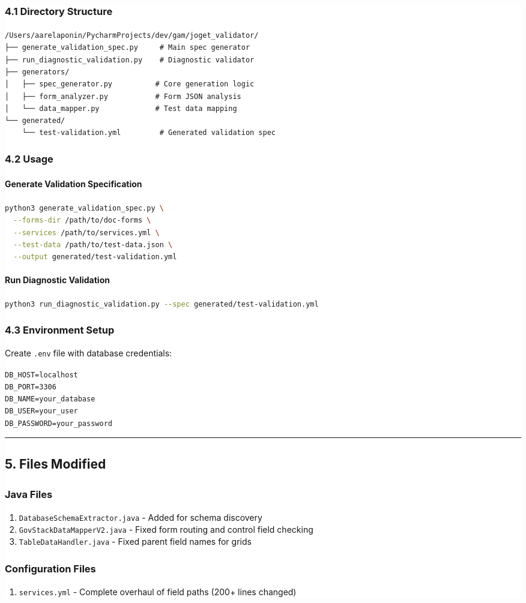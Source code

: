 ### 4.1 Directory Structure
```
/Users/aarelaponin/PycharmProjects/dev/gam/joget_validator/
├── generate_validation_spec.py     # Main spec generator
├── run_diagnostic_validation.py    # Diagnostic validator
├── generators/
│   ├── spec_generator.py          # Core generation logic
│   ├── form_analyzer.py           # Form JSON analysis
│   └── data_mapper.py             # Test data mapping
└── generated/
    └── test-validation.yml         # Generated validation spec
```

### 4.2 Usage

#### Generate Validation Specification
```bash
python3 generate_validation_spec.py \
  --forms-dir /path/to/doc-forms \
  --services /path/to/services.yml \
  --test-data /path/to/test-data.json \
  --output generated/test-validation.yml
```

#### Run Diagnostic Validation
```bash
python3 run_diagnostic_validation.py --spec generated/test-validation.yml
```

### 4.3 Environment Setup
Create `.env` file with database credentials:
```env
DB_HOST=localhost
DB_PORT=3306
DB_NAME=your_database
DB_USER=your_user
DB_PASSWORD=your_password
```

---

## 5. Files Modified

### Java Files
1. `DatabaseSchemaExtractor.java` - Added for schema discovery
2. `GovStackDataMapperV2.java` - Fixed form routing and control field checking
3. `TableDataHandler.java` - Fixed parent field names for grids

### Configuration Files
1. `services.yml` - Complete overhaul of field paths (200+ lines changed)
